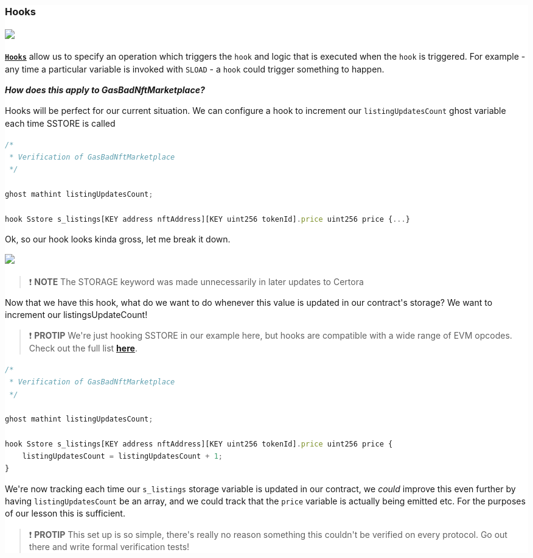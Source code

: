 ### Hooks

<img src="/static/formal-verification-3/11-ghosts-and-hooks/ghosts-and-hooks2.png" width="100%" height="auto">

[**`Hooks`**](https://docs.certora.com/en/latest/docs/cvl/hooks.html) allow us to specify an operation which triggers the `hook` and logic that is executed when the `hook` is triggered. For example - any time a particular variable is invoked with `SLOAD` - a `hook` could trigger something to happen.

**_How does this apply to GasBadNftMarketplace?_**

Hooks will be perfect for our current situation. We can configure a hook to increment our `listingUpdatesCount` ghost variable each time SSTORE is called

```js
/*
 * Verification of GasBadNftMarketplace
 */

ghost mathint listingUpdatesCount;

hook Sstore s_listings[KEY address nftAddress][KEY uint256 tokenId].price uint256 price {...}
```

Ok, so our hook looks kinda gross, let me break it down.

<img src="/static/formal-verification-3/11-ghosts-and-hooks/ghosts-and-hooks3.png" width="100%" height="auto">

> ❗ **NOTE**
> The STORAGE keyword was made unnecessarily in later updates to Certora

Now that we have this hook, what do we want to do whenever this value is updated in our contract's storage? We want to increment our listingsUpdateCount!

> ❗ **PROTIP**
> We're just hooking SSTORE in our example here, but hooks are compatible with a wide range of EVM opcodes. Check out the full list [**here**](https://docs.certora.com/en/latest/docs/cvl/hooks.html#evm-opcode-hooks).

```js
/*
 * Verification of GasBadNftMarketplace
 */

ghost mathint listingUpdatesCount;

hook Sstore s_listings[KEY address nftAddress][KEY uint256 tokenId].price uint256 price {
    listingUpdatesCount = listingUpdatesCount + 1;
}
```

We're now tracking each time our `s_listings` storage variable is updated in our contract, we _could_ improve this even further by having `listingUpdatesCount` be an array, and we could track that the `price` variable is actually being emitted etc. For the purposes of our lesson this is sufficient.

> ❗ **PROTIP**
> This set up is so simple, there's really no reason something this couldn't be verified on every protocol. Go out there and write formal verification tests!
